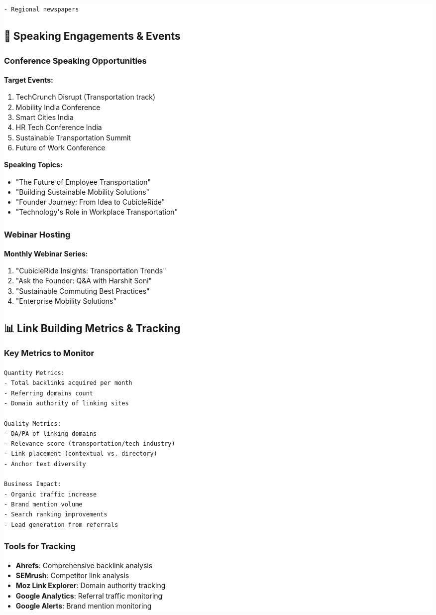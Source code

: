 ```
- Regional newspapers
```

## 🎤 Speaking Engagements & Events

### Conference Speaking Opportunities
**Target Events:**
1. TechCrunch Disrupt (Transportation track)
2. Mobility India Conference
3. Smart Cities India
4. HR Tech Conference India
5. Sustainable Transportation Summit
6. Future of Work Conference

**Speaking Topics:**
- "The Future of Employee Transportation"
- "Building Sustainable Mobility Solutions"
- "Founder Journey: From Idea to CubicleRide"
- "Technology's Role in Workplace Transportation"

### Webinar Hosting
**Monthly Webinar Series:**
1. "CubicleRide Insights: Transportation Trends"
2. "Ask the Founder: Q&A with Harshit Soni"
3. "Sustainable Commuting Best Practices"
4. "Enterprise Mobility Solutions"

## 📊 Link Building Metrics & Tracking

### Key Metrics to Monitor
```
Quantity Metrics:
- Total backlinks acquired per month
- Referring domains count
- Domain authority of linking sites

Quality Metrics:
- DA/PA of linking domains
- Relevance score (transportation/tech industry)
- Link placement (contextual vs. directory)
- Anchor text diversity

Business Impact:
- Organic traffic increase
- Brand mention volume
- Search ranking improvements
- Lead generation from referrals
```

### Tools for Tracking
- **Ahrefs**: Comprehensive backlink analysis
- **SEMrush**: Competitor link analysis
- **Moz Link Explorer**: Domain authority tracking
- **Google Analytics**: Referral traffic monitoring
- **Google Alerts**: Brand mention monitoring
